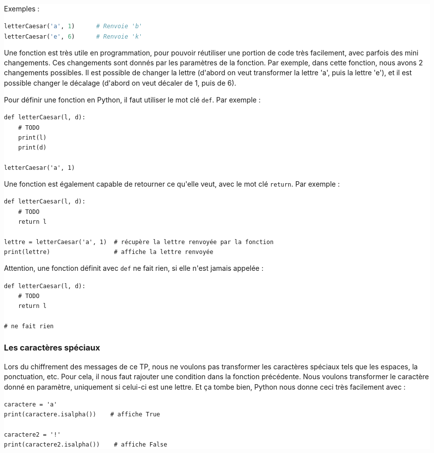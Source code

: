 Exemples :
```py
letterCaesar('a', 1)      # Renvoie 'b'
letterCaesar('e', 6)      # Renvoie 'k'
```

Une fonction est très utile en programmation, pour pouvoir réutiliser une portion de code très facilement, avec parfois des mini changements.
Ces changements sont donnés par les paramètres de la fonction.
Par exemple, dans cette fonction, nous avons 2 changements possibles. Il est possible de changer la lettre (d'abord on veut transformer la lettre 'a', puis la lettre 'e'), et il est possible changer le décalage (d'abord on veut décaler de 1, puis de 6).

Pour définir une fonction en Python, il faut utiliser le mot clé `def`.
Par exemple :
```codepython
def letterCaesar(l, d):
	# TODO
	print(l)
	print(d)

letterCaesar('a', 1)
```

Une fonction est également capable de retourner ce qu'elle veut, avec le mot clé `return`.
Par exemple :
```codepython
def letterCaesar(l, d):
	# TODO
	return l

lettre = letterCaesar('a', 1)  # récupère la lettre renvoyée par la fonction
print(lettre)                  # affiche la lettre renvoyée
```

Attention, une fonction définit avec `def` ne fait rien, si elle n'est jamais appelée :
```codepython
def letterCaesar(l, d):
	# TODO
	return l

# ne fait rien
```

### Les caractères spéciaux

Lors du chiffrement des messages de ce TP, nous ne voulons pas transformer les caractères spéciaux tels que les espaces, la ponctuation, etc.
Pour cela, il nous faut rajouter une condition dans la fonction précédente.
Nous voulons transformer le caractère donné en paramètre, uniquement si celui-ci est une lettre.
Et ça tombe bien, Python nous donne ceci très facilement avec :
```codepython
caractere = 'a'
print(caractere.isalpha())    # affiche True

caractere2 = '!'
print(caractere2.isalpha())    # affiche False
```
